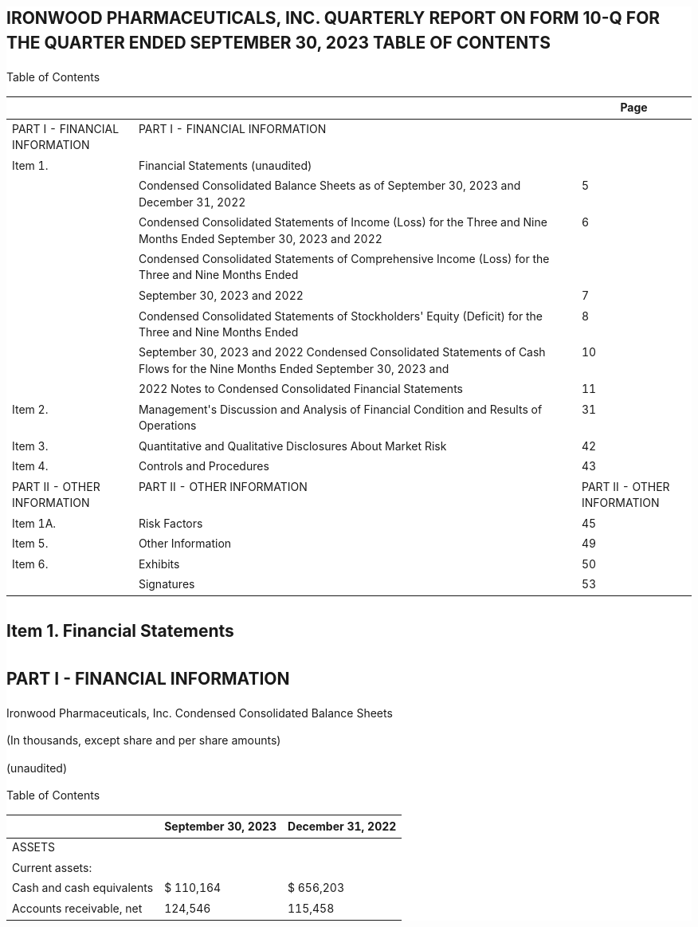 ## IRONWOOD PHARMACEUTICALS, INC. QUARTERLY REPORT ON FORM 10-Q FOR THE QUARTER ENDED SEPTEMBER 30, 2023 TABLE OF CONTENTS

Table of Contents

|                                |                                                                                                                              | Page                        |
|--------------------------------|------------------------------------------------------------------------------------------------------------------------------|-----------------------------|
| PART I - FINANCIAL INFORMATION | PART I - FINANCIAL INFORMATION                                                                                               |                             |
| Item 1.                        | Financial Statements (unaudited)                                                                                             |                             |
|                                | Condensed Consolidated Balance Sheets as of September 30, 2023 and December 31, 2022                                         | 5                           |
|                                | Condensed Consolidated Statements of Income (Loss) for the Three and Nine Months Ended September 30, 2023 and 2022           | 6                           |
|                                | Condensed Consolidated Statements of Comprehensive Income (Loss) for the Three and Nine Months Ended                         |                             |
|                                | September 30, 2023 and 2022                                                                                                  | 7                           |
|                                | Condensed Consolidated Statements of Stockholders' Equity (Deficit) for the Three and Nine Months Ended                      | 8                           |
|                                | September 30, 2023 and 2022 Condensed Consolidated Statements of Cash Flows for the Nine Months Ended September 30, 2023 and | 10                          |
|                                | 2022 Notes to Condensed Consolidated Financial Statements                                                                    | 11                          |
| Item 2.                        | Management's Discussion and Analysis of Financial Condition and Results of Operations                                        | 31                          |
| Item 3.                        | Quantitative and Qualitative Disclosures About Market Risk                                                                   | 42                          |
| Item 4.                        | Controls and Procedures                                                                                                      | 43                          |
| PART II - OTHER INFORMATION    | PART II - OTHER INFORMATION                                                                                                  | PART II - OTHER INFORMATION |
| Item 1A.                       | Risk Factors                                                                                                                 | 45                          |
| Item 5.                        | Other Information                                                                                                            | 49                          |
| Item 6.                        | Exhibits                                                                                                                     | 50                          |
|                                | Signatures                                                                                                                   | 53                          |

## Item 1. Financial Statements

## PART I - FINANCIAL INFORMATION

Ironwood Pharmaceuticals, Inc. Condensed Consolidated Balance Sheets

(In thousands, except share and per share amounts)

(unaudited)

Table of Contents

|                                                                                                                                                                                                                                                | September 30,  2023   | December 31,  2022   |
|------------------------------------------------------------------------------------------------------------------------------------------------------------------------------------------------------------------------------------------------|-----------------------|----------------------|
| ASSETS                                                                                                                                                                                                                                         |                       |                      |
| Current assets:                                                                                                                                                                                                                                |                       |                      |
| Cash and cash equivalents                                                                                                                                                                                                                      | $ 110,164             | $ 656,203            |
| Accounts receivable, net                                                                                                                                                                                                                       | 124,546               | 115,458              |